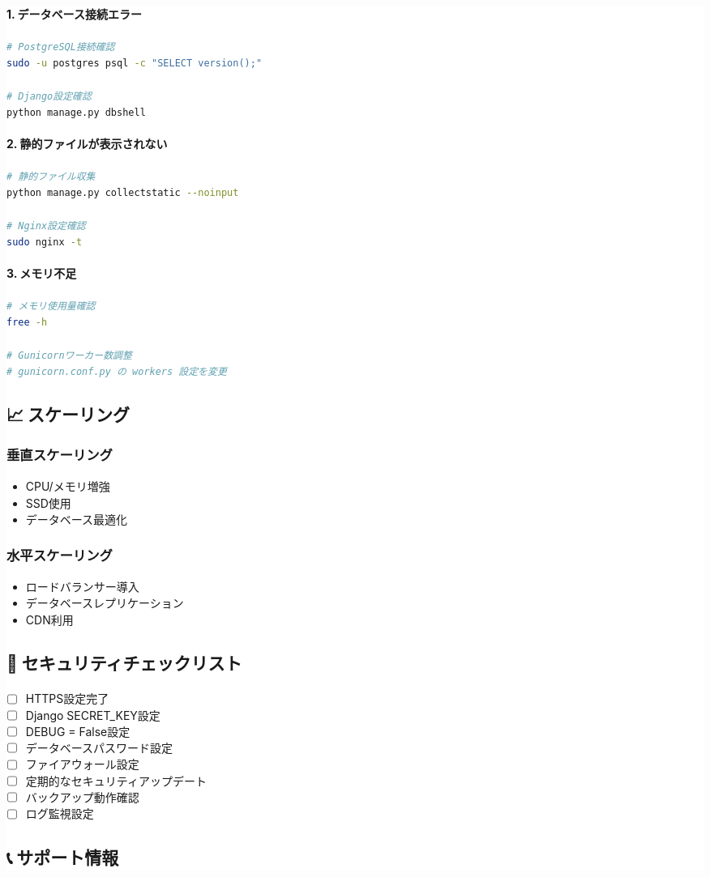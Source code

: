 #### 1. データベース接続エラー
```bash
# PostgreSQL接続確認
sudo -u postgres psql -c "SELECT version();"

# Django設定確認
python manage.py dbshell
```

#### 2. 静的ファイルが表示されない
```bash
# 静的ファイル収集
python manage.py collectstatic --noinput

# Nginx設定確認
sudo nginx -t
```

#### 3. メモリ不足
```bash
# メモリ使用量確認
free -h

# Gunicornワーカー数調整
# gunicorn.conf.py の workers 設定を変更
```

## 📈 スケーリング

### 垂直スケーリング
- CPU/メモリ増強
- SSD使用
- データベース最適化

### 水平スケーリング
- ロードバランサー導入
- データベースレプリケーション
- CDN利用

## 🔐 セキュリティチェックリスト

- [ ] HTTPS設定完了
- [ ] Django SECRET_KEY設定
- [ ] DEBUG = False設定
- [ ] データベースパスワード設定
- [ ] ファイアウォール設定
- [ ] 定期的なセキュリティアップデート
- [ ] バックアップ動作確認
- [ ] ログ監視設定

## 📞 サポート情報
